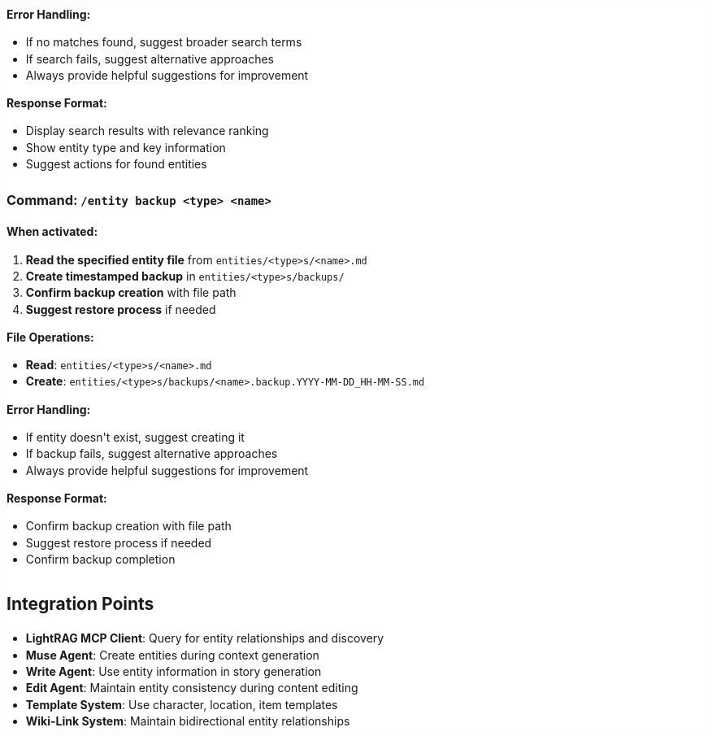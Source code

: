 **Error Handling:**
- If no matches found, suggest broader search terms
- If search fails, suggest alternative approaches
- Always provide helpful suggestions for improvement

**Response Format:**
- Display search results with relevance ranking
- Show entity type and key information
- Suggest actions for found entities

### Command: `/entity backup <type> <name>`

**When activated:**
1. **Read the specified entity file** from `entities/<type>s/<name>.md`
2. **Create timestamped backup** in `entities/<type>s/backups/`
3. **Confirm backup creation** with file path
4. **Suggest restore process** if needed

**File Operations:**
- **Read**: `entities/<type>s/<name>.md`
- **Create**: `entities/<type>s/backups/<name>.backup.YYYY-MM-DD_HH-MM-SS.md`

**Error Handling:**
- If entity doesn't exist, suggest creating it
- If backup fails, suggest alternative approaches
- Always provide helpful suggestions for improvement

**Response Format:**
- Confirm backup creation with file path
- Suggest restore process if needed
- Confirm backup completion

## Integration Points

- **LightRAG MCP Client**: Query for entity relationships and discovery
- **Muse Agent**: Create entities during context generation
- **Write Agent**: Use entity information in story generation
- **Edit Agent**: Maintain entity consistency during content editing
- **Template System**: Use character, location, item templates
- **Wiki-Link System**: Maintain bidirectional entity relationships
